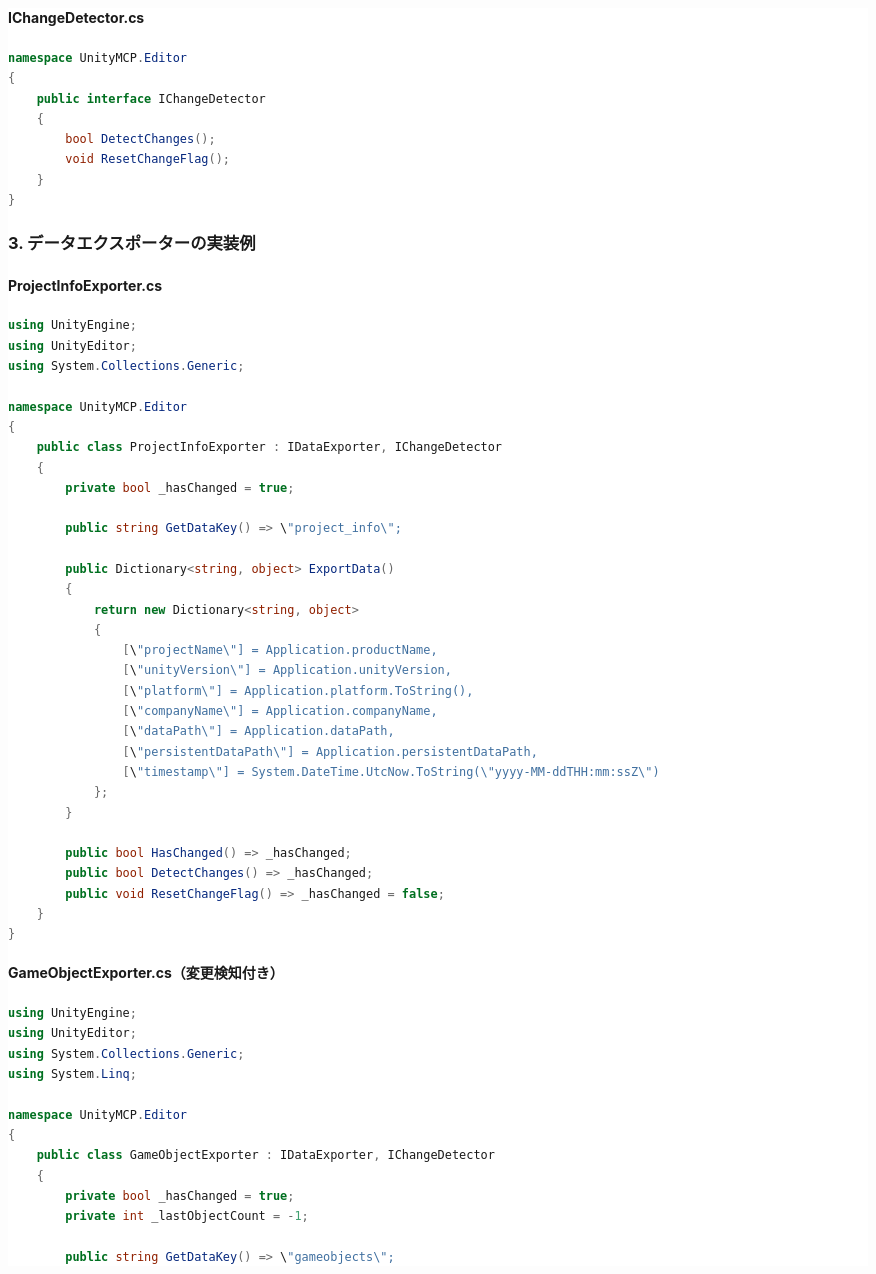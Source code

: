 #### IChangeDetector.cs
```csharp
namespace UnityMCP.Editor
{
    public interface IChangeDetector
    {
        bool DetectChanges();
        void ResetChangeFlag();
    }
}
```

### 3. データエクスポーターの実装例

#### ProjectInfoExporter.cs
```csharp
using UnityEngine;
using UnityEditor;
using System.Collections.Generic;

namespace UnityMCP.Editor
{
    public class ProjectInfoExporter : IDataExporter, IChangeDetector
    {
        private bool _hasChanged = true;

        public string GetDataKey() => \"project_info\";

        public Dictionary<string, object> ExportData()
        {
            return new Dictionary<string, object>
            {
                [\"projectName\"] = Application.productName,
                [\"unityVersion\"] = Application.unityVersion,
                [\"platform\"] = Application.platform.ToString(),
                [\"companyName\"] = Application.companyName,
                [\"dataPath\"] = Application.dataPath,
                [\"persistentDataPath\"] = Application.persistentDataPath,
                [\"timestamp\"] = System.DateTime.UtcNow.ToString(\"yyyy-MM-ddTHH:mm:ssZ\")
            };
        }

        public bool HasChanged() => _hasChanged;
        public bool DetectChanges() => _hasChanged;
        public void ResetChangeFlag() => _hasChanged = false;
    }
}
```

#### GameObjectExporter.cs（変更検知付き）
```csharp
using UnityEngine;
using UnityEditor;
using System.Collections.Generic;
using System.Linq;

namespace UnityMCP.Editor
{
    public class GameObjectExporter : IDataExporter, IChangeDetector
    {
        private bool _hasChanged = true;
        private int _lastObjectCount = -1;

        public string GetDataKey() => \"gameobjects\";
```